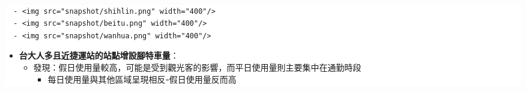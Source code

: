       - <img src="snapshot/shihlin.png" width="400"/>
      - <img src="snapshot/beitu.png" width="400"/>
      - <img src="snapshot/wanhua.png" width="400"/>
- **台大人多且近捷運站的站點增設腳特車量**：
  - 發現：假日使用量較高，可能是受到觀光客的影響，而平日使用量則主要集中在通勤時段
    - 每日使用量與其他區域呈現相反-假日使用量反而高